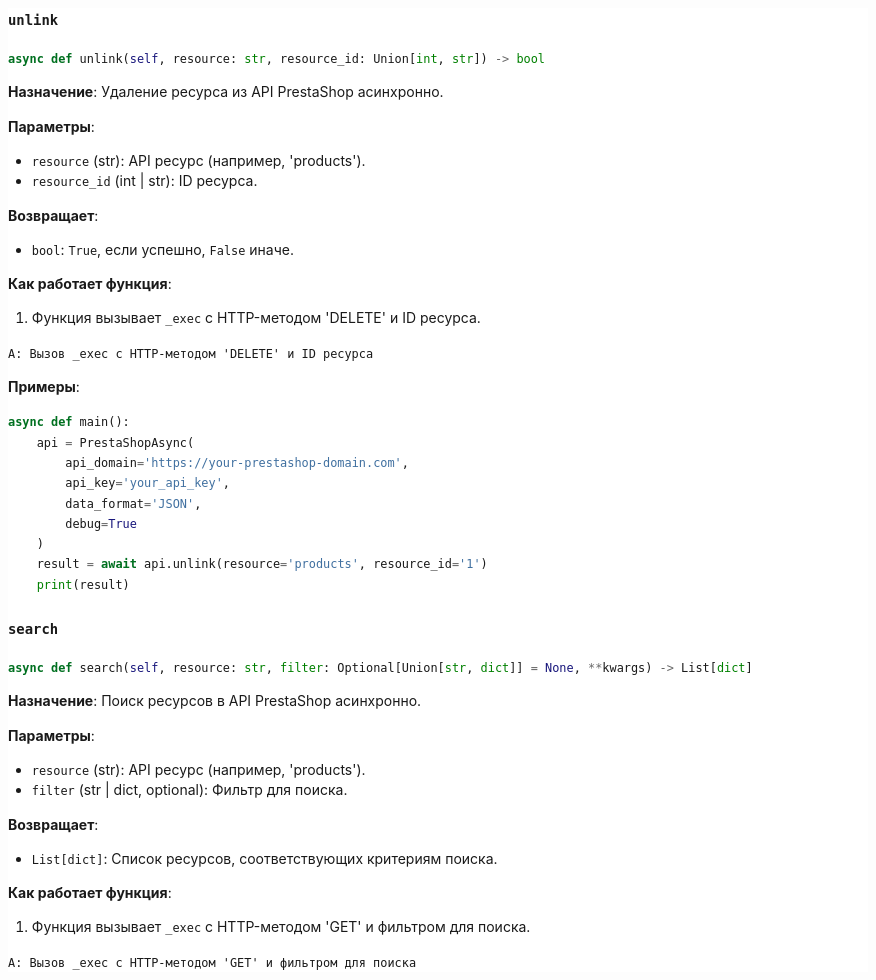 ### `unlink`

```python
async def unlink(self, resource: str, resource_id: Union[int, str]) -> bool
```

**Назначение**:
Удаление ресурса из API PrestaShop асинхронно.

**Параметры**:
- `resource` (str): API ресурс (например, 'products').
- `resource_id` (int | str): ID ресурса.

**Возвращает**:
- `bool`: `True`, если успешно, `False` иначе.

**Как работает функция**:
1. Функция вызывает `_exec` с HTTP-методом 'DELETE' и ID ресурса.

```
A: Вызов _exec с HTTP-методом 'DELETE' и ID ресурса
```

**Примеры**:

```python
async def main():
    api = PrestaShopAsync(
        api_domain='https://your-prestashop-domain.com',
        api_key='your_api_key',
        data_format='JSON',
        debug=True
    )
    result = await api.unlink(resource='products', resource_id='1')
    print(result)
```

### `search`

```python
async def search(self, resource: str, filter: Optional[Union[str, dict]] = None, **kwargs) -> List[dict]
```

**Назначение**:
Поиск ресурсов в API PrestaShop асинхронно.

**Параметры**:
- `resource` (str): API ресурс (например, 'products').
- `filter` (str | dict, optional): Фильтр для поиска.

**Возвращает**:
- `List[dict]`: Список ресурсов, соответствующих критериям поиска.

**Как работает функция**:
1. Функция вызывает `_exec` с HTTP-методом 'GET' и фильтром для поиска.

```
A: Вызов _exec с HTTP-методом 'GET' и фильтром для поиска
```
